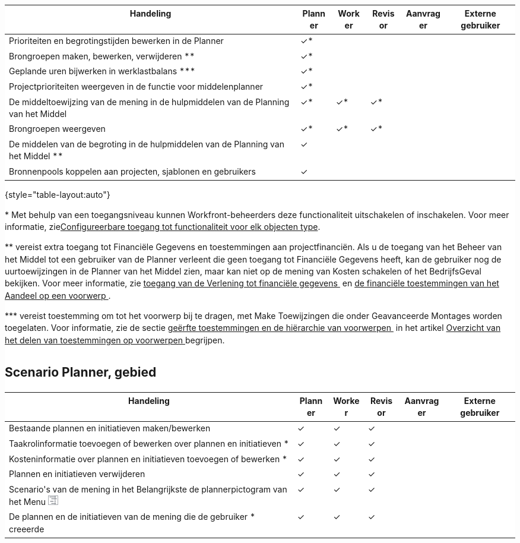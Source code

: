 | Handeling | Planner | Worker | Revisor | Aanvrager | Externe gebruiker |
|---|---|---|---|---|---|
| Prioriteiten en begrotingstijden bewerken in de Planner | ✓&#42; |  |  |  |  |
| Brongroepen maken, bewerken, verwijderen &#42;&#42; | ✓&#42; |  |  |  |  |
| Geplande uren bijwerken in werklastbalans &#42;&#42;&#42; | ✓* |  |  |  |  |
| Projectprioriteiten weergeven in de functie voor middelenplanner | ✓&#42; |  |  |  |  |
| De middeltoewijzing van de mening in de hulpmiddelen van de Planning van het Middel | ✓&#42; | ✓&#42; | ✓&#42; |  |  |
| Brongroepen weergeven | ✓&#42; | ✓&#42; | ✓&#42; |  |  |
| De middelen van de begroting in de hulpmiddelen van de Planning van het Middel &#42;&#42; | ✓ |  |  |  |  |
| Bronnenpools koppelen aan projecten, sjablonen en gebruikers | ✓ |  |  |  |  |

{style="table-layout:auto"}

&#42; Met behulp van een toegangsniveau kunnen Workfront-beheerders deze functionaliteit uitschakelen of inschakelen. Voor meer informatie, zie [&#x200B; Configureerbare toegang tot functionaliteit voor elk objecten type &#x200B;](../../../administration-and-setup/add-users/access-levels-and-object-permissions/configurable-functionality-in-each-access-level-by-object-type.md).

&#42;&#42; vereist extra toegang tot Financiële Gegevens en toestemmingen aan projectfinanciën. Als u de toegang van het Beheer van het Middel tot een gebruiker van de Planner verleent die geen toegang tot Financiële Gegevens heeft, kan de gebruiker nog de uurtoewijzingen in de Planner van het Middel zien, maar kan niet op de mening van Kosten schakelen of het BedrijfsGeval bekijken. Voor meer informatie, zie [&#x200B; toegang van de Verlening tot financiële gegevens &#x200B;](../../../administration-and-setup/add-users/configure-and-grant-access/grant-access-financial.md) en [&#x200B; de financiële toestemmingen van het Aandeel op een voorwerp &#x200B;](../../../workfront-basics/grant-and-request-access-to-objects/share-financial-permissions-object.md).

&#42;&#42;&#42; vereist toestemming om tot het voorwerp bij te dragen, met Make Toewijzingen die onder Geavanceerde Montages worden toegelaten. Voor informatie, zie de sectie [&#x200B; geërfte toestemmingen en de hiërarchie van voorwerpen &#x200B;](../../../workfront-basics/grant-and-request-access-to-objects/sharing-permissions-on-objects-overview.md#sharing-an-object) in het artikel [&#x200B; Overzicht van het delen van toestemmingen op voorwerpen &#x200B;](../../../workfront-basics/grant-and-request-access-to-objects/sharing-permissions-on-objects-overview.md) begrijpen.

## Scenario Planner, gebied

| Handeling | Planner | Worker | Revisor | Aanvrager | Externe gebruiker |
|---|---|---|---|---|---|
| Bestaande plannen en initiatieven maken/bewerken | ✓ | ✓ | ✓ |  |  |
| Taakrolinformatie toevoegen of bewerken over plannen en initiatieven &#42; | ✓ | ✓ | ✓ |  |  |
| Kosteninformatie over plannen en initiatieven toevoegen of bewerken &#42; | ✓ | ✓ | ✓ |  |  |
| Plannen en initiatieven verwijderen | ✓ | ✓ | ✓ |  |  |
| Scenario&#39;s van de mening in het Belangrijkste de plannerpictogram van het Menu ![&#x200B; Scenario &#x200B;](assets/esp-icon-in-main-menu.png) | ✓ | ✓ | ✓ | |  |
| De plannen en de initiatieven van de mening die de gebruiker &#42; creeerde | ✓ | ✓ | ✓ |  |  |
